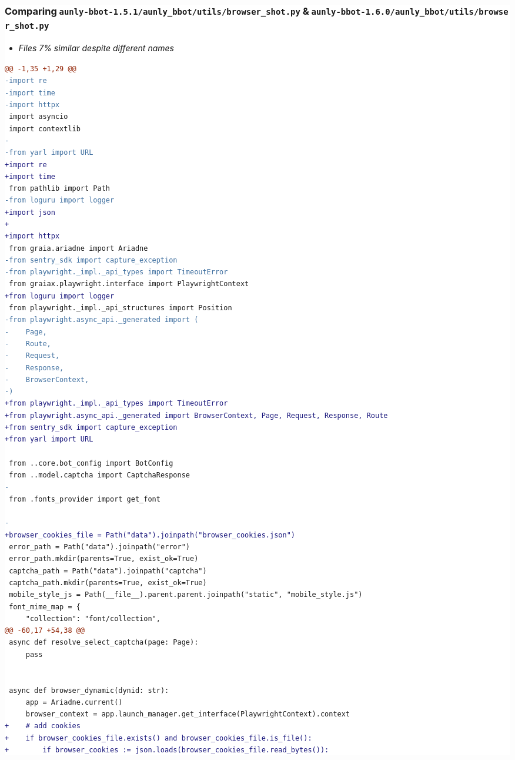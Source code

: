 ### Comparing `aunly-bbot-1.5.1/aunly_bbot/utils/browser_shot.py` & `aunly-bbot-1.6.0/aunly_bbot/utils/browser_shot.py`

 * *Files 7% similar despite different names*

```diff
@@ -1,35 +1,29 @@
-import re
-import time
-import httpx
 import asyncio
 import contextlib
-
-from yarl import URL
+import re
+import time
 from pathlib import Path
-from loguru import logger
+import json
+
+import httpx
 from graia.ariadne import Ariadne
-from sentry_sdk import capture_exception
-from playwright._impl._api_types import TimeoutError
 from graiax.playwright.interface import PlaywrightContext
+from loguru import logger
 from playwright._impl._api_structures import Position
-from playwright.async_api._generated import (
-    Page,
-    Route,
-    Request,
-    Response,
-    BrowserContext,
-)
+from playwright._impl._api_types import TimeoutError
+from playwright.async_api._generated import BrowserContext, Page, Request, Response, Route
+from sentry_sdk import capture_exception
+from yarl import URL
 
 from ..core.bot_config import BotConfig
 from ..model.captcha import CaptchaResponse
-
 from .fonts_provider import get_font
 
-
+browser_cookies_file = Path("data").joinpath("browser_cookies.json")
 error_path = Path("data").joinpath("error")
 error_path.mkdir(parents=True, exist_ok=True)
 captcha_path = Path("data").joinpath("captcha")
 captcha_path.mkdir(parents=True, exist_ok=True)
 mobile_style_js = Path(__file__).parent.parent.joinpath("static", "mobile_style.js")
 font_mime_map = {
     "collection": "font/collection",
@@ -60,17 +54,38 @@
 async def resolve_select_captcha(page: Page):
     pass
 
 
 async def browser_dynamic(dynid: str):
     app = Ariadne.current()
     browser_context = app.launch_manager.get_interface(PlaywrightContext).context
+    # add cookies
+    if browser_cookies_file.exists() and browser_cookies_file.is_file():
+        if browser_cookies := json.loads(browser_cookies_file.read_bytes()):
```